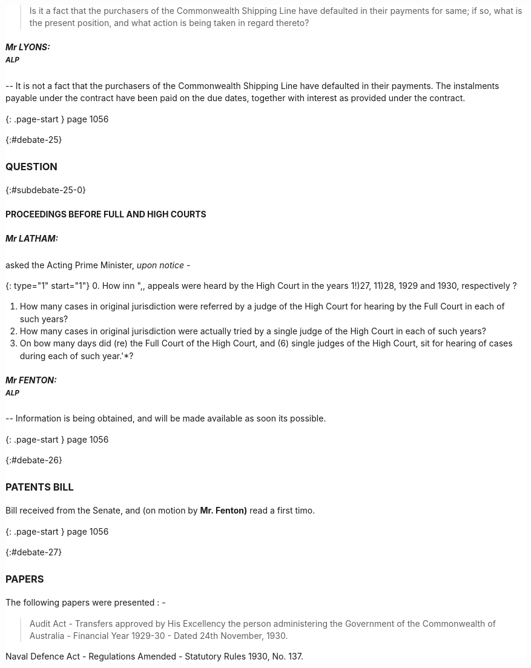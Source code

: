   >Is it a fact that the purchasers of the Commonwealth Shipping Line have defaulted in their payments for same; if so, what is the present position, and what action is being taken in regard thereto? 

##### Mr LYONS:<br><small class="text-muted">ALP</small>

-- It is not a fact that the purchasers of the Commonwealth Shipping Line have defaulted in their payments. The instalments payable under the contract have been paid on the due dates, together with interest as provided under the contract. 

{: .page-start }
page 1056

{:#debate-25}
### QUESTION

{:#subdebate-25-0}
#### PROCEEDINGS BEFORE FULL  AND HIGH COURTS

##### Mr LATHAM:

asked the Acting Prime Minister,  *upon notice -* 

{: type="1" start="1"}
0. How inn ",, appeals were heard by the High Court in the years 1!)27, 11)28, 1929 and 1930, respectively ? 
1. How many cases in original jurisdiction were referred by a judge of the High Court for hearing by the Full Court in each of such years? 
2. How many cases in original jurisdiction were actually tried by a single judge of the High Court in each of such years? 
3. On bow many days did (re) the Full Court of the High Court, and (6) single judges of the High Court, sit for hearing of cases during each of such year.'*? 

##### Mr FENTON:<br><small class="text-muted">ALP</small>

-- Information is being obtained, and will be made available as soon its possible. 

{: .page-start }
page 1056

{:#debate-26}
### PATENTS BILL

Bill received from the Senate, and (on motion by  **Mr. Fenton)**  read a first timo. 

{: .page-start }
page 1056

{:#debate-27}
### PAPERS

The following papers were presented : - 

  >Audit Act - Transfers approved by His Excellency the person administering the Government of the Commonwealth of Australia - Financial Year 1929-30 - Dated 24th November, 1930. 

Naval Defence Act - Regulations Amended - Statutory Rules 1930, No. 137. 
